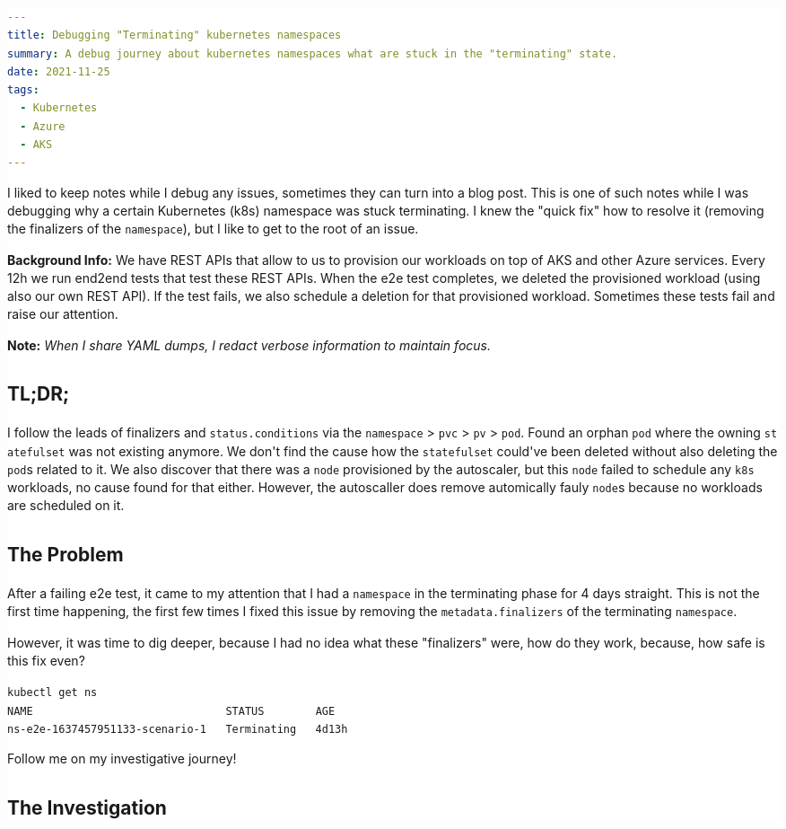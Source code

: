 ```yaml
---
title: Debugging "Terminating" kubernetes namespaces
summary: A debug journey about kubernetes namespaces what are stuck in the "terminating" state.
date: 2021-11-25
tags: 
  - Kubernetes
  - Azure
  - AKS
---
```


I liked to keep notes while I debug any issues, sometimes they can turn into a blog post. This is one of such notes while I was debugging why a certain Kubernetes (k8s) namespace was stuck terminating. I knew the "quick fix" how to resolve it (removing the finalizers of the `namespace`), but I like to get to the root of an issue. 

**Background Info:** We have REST APIs that allow to us to provision our workloads on top of AKS and other Azure services. Every 12h we run end2end tests that test these REST APIs. When the e2e test completes, we deleted the provisioned workload (using also our own REST API). If the test fails, we also schedule a deletion for that provisioned workload. Sometimes these tests fail and raise our attention.

**Note:** _When I share YAML dumps, I redact verbose information to maintain focus._

## TL;DR;

I follow the leads of finalizers and `status.conditions` via the `namespace` > `pvc` > `pv` > `pod`. Found an orphan `pod` where the owning `statefulset` was not existing anymore. We don't find the cause how the `statefulset` could've been deleted without also deleting the `pod`s related to it. We also discover that there was a `node` provisioned by the autoscaler, but this `node` failed to schedule any `k8s` workloads, no cause found for that either. However, the autoscaller does remove automically fauly `node`s because no workloads are scheduled on it.

## The Problem

After a failing e2e test, it came to my attention that I had a `namespace` in the terminating phase for 4 days straight. This is not the first time happening, the first few times I fixed this issue by removing the `metadata.finalizers` of the terminating `namespace`. 

However, it was time to dig deeper, because I had no idea what these "finalizers" were, how do they work, because, how safe is this fix even? 

```sh
kubectl get ns
NAME                              STATUS        AGE
ns-e2e-1637457951133-scenario-1   Terminating   4d13h
```

Follow me on my investigative journey!

## The Investigation
